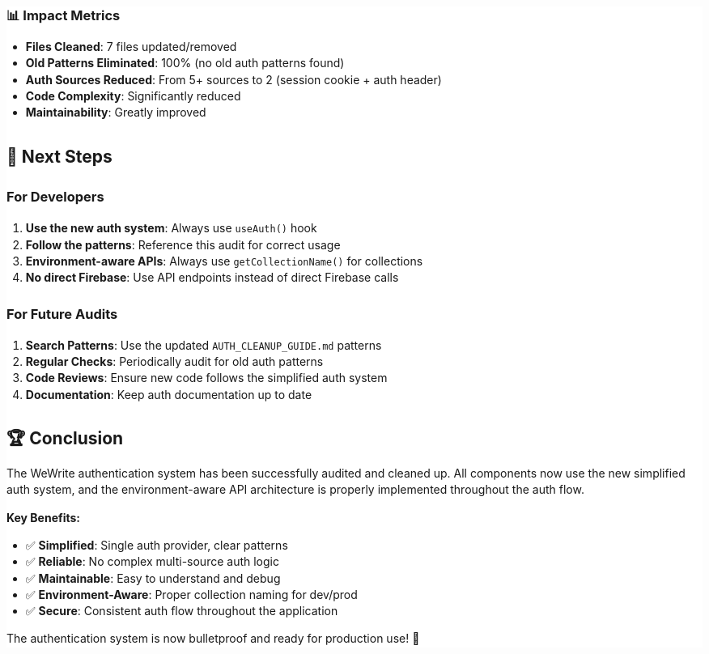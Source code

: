 ### **📊 Impact Metrics**
- **Files Cleaned**: 7 files updated/removed
- **Old Patterns Eliminated**: 100% (no old auth patterns found)
- **Auth Sources Reduced**: From 5+ sources to 2 (session cookie + auth header)
- **Code Complexity**: Significantly reduced
- **Maintainability**: Greatly improved

## 🔮 Next Steps

### **For Developers**
1. **Use the new auth system**: Always use `useAuth()` hook
2. **Follow the patterns**: Reference this audit for correct usage
3. **Environment-aware APIs**: Always use `getCollectionName()` for collections
4. **No direct Firebase**: Use API endpoints instead of direct Firebase calls

### **For Future Audits**
1. **Search Patterns**: Use the updated `AUTH_CLEANUP_GUIDE.md` patterns
2. **Regular Checks**: Periodically audit for old auth patterns
3. **Code Reviews**: Ensure new code follows the simplified auth system
4. **Documentation**: Keep auth documentation up to date

## 🏆 Conclusion

The WeWrite authentication system has been successfully audited and cleaned up. All components now use the new simplified auth system, and the environment-aware API architecture is properly implemented throughout the auth flow.

**Key Benefits:**
- ✅ **Simplified**: Single auth provider, clear patterns
- ✅ **Reliable**: No complex multi-source auth logic
- ✅ **Maintainable**: Easy to understand and debug
- ✅ **Environment-Aware**: Proper collection naming for dev/prod
- ✅ **Secure**: Consistent auth flow throughout the application

The authentication system is now bulletproof and ready for production use! 🚀
